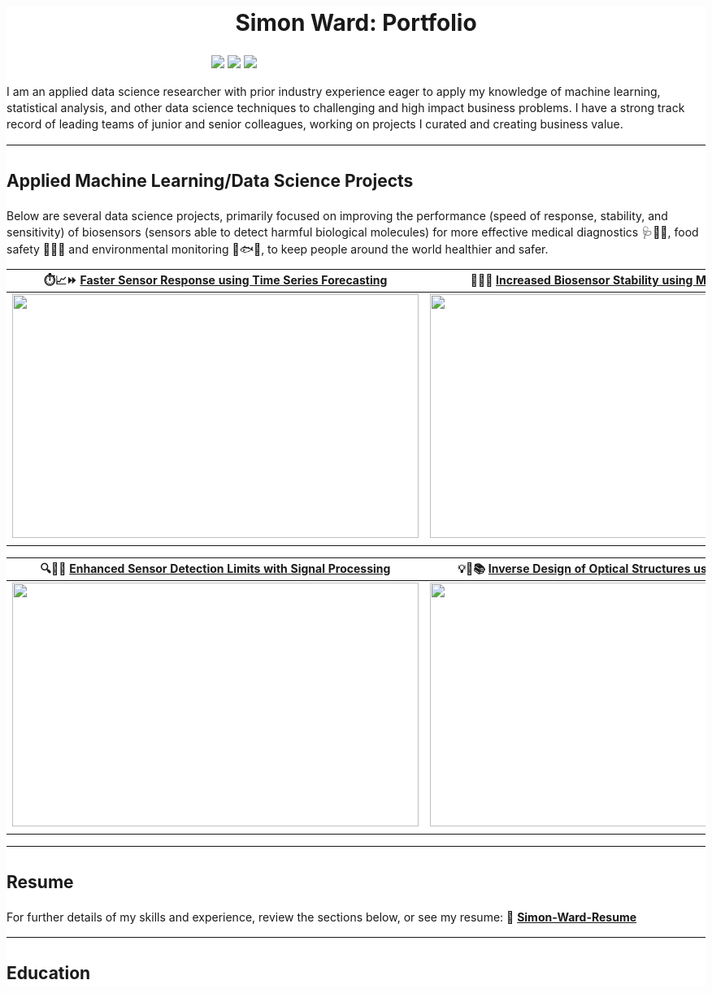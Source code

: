 

 <h1 align = "center">Simon Ward: Portfolio </h1>
 
&emsp;&emsp;&emsp;&emsp;&emsp;&emsp;&emsp;&emsp;&emsp;&emsp;&emsp;&emsp;&emsp;&emsp;&emsp;&emsp;&emsp;&emsp;[![](https://img.shields.io/badge/LinkedIn-0077B5?style=for-the-badge&logo=linkedin&logoColor=white)](https://www.linkedin.com/in/simon-j-ward/) [![](https://img.shields.io/badge/Outlook-%230078D4?style=for-the-badge&logo=microsoftoutlook&labelColor=%230078D4&color=%230078D4)](mailto:simon.j.ward@outlook.com) [![](https://img.shields.io/badge/Google_Scholar-%230078D4?style=for-the-badge&logo=googlescholar&logoColor=white&labelColor=#4285F4&color=#4285F4)](https://scholar.google.com/citations?user=cYO7qKAAAAAJ&hl=en)

I am an applied data science researcher with prior industry experience eager to apply my knowledge of machine learning, statistical analysis, and other data science techniques to challenging and high impact business problems. I have a strong track record of leading teams of junior and senior colleagues, working on projects I curated and creating business value.

***

## Applied Machine Learning/Data Science Projects

Below are several data science projects, primarily focused on improving the performance (speed of response, stability, and sensitivity) of biosensors (sensors able to detect harmful biological molecules) for more effective medical diagnostics 🩺💉💊, food safety 🍇🍅🍌 and environmental monitoring 🌱🐟💧, to keep people around the world healthier and safer.


| ⏱️📈⏩ [Faster Sensor Response using Time Series Forecasting](https://github.com/SimonJWard/Response-Time-Reduction/tree/main#readme)| 👅🧠🔥 [Increased Biosensor Stability using Machine Learning](https://github.com/SimonJWard/Capture-Agent-Free-Biosensing)|
| :-:| :-:| 
| [<img src = "https://github.com/SimonJWard/Response-Time-Reduction/blob/main/Figures/OverviewFigure.png" width = 500 height = 300/>](https://github.com/SimonJWard/Response-Time-Reduction/tree/main#readme)| [<img src="https://github.com/SimonJWard/Capture-Agent-Free-Biosensing/blob/main/Figures/OverviewFigure.png" width = 500 height = 300/>](https://github.com/SimonJWard/Capture-Agent-Free-Biosensing)

| 🔍🎯📏 [Enhanced Sensor Detection Limits with Signal Processing](https://github.com/SimonJWard/Enhancing-Biosensor-Detection-Limits)| 💡🔀📚 [Inverse Design of Optical Structures using Deep Learning](https://github.com/SimonJWard/Optical-Structure-Inverse-Design)|
| :-:| :-:| 
| [<img src = "https://github.com/SimonJWard/Enhancing-Biosensor-Detection-Limits/blob/main/Figures/OverviewFigure.png" width = 500 height = 300/>](https://github.com/SimonJWard/Enhancing-Biosensor-Detection-Limits)| [<img src = "https://github.com/SimonJWard/Optical-Structure-Inverse-Design/blob/main/Figures/OverviewFigure.png" width = 500 height = 300/>](https://github.com/SimonJWard/Optical-Structure-Inverse-Design)

***

## Resume 
For further details of my skills and experience, review the sections below, or see my resume:
📄 [__Simon-Ward-Resume__](https://github.com/SimonJWard/SimonJWard/blob/main/Resume_Simon_Ward.pdf)

***

## Education
